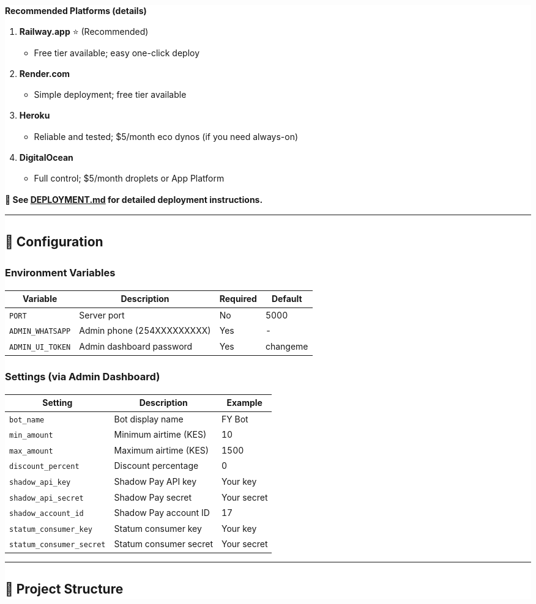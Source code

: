 **Recommended Platforms (details)**

1. **Railway.app** ⭐ (Recommended)

   * Free tier available; easy one-click deploy
2. **Render.com**

   * Simple deployment; free tier available
3. **Heroku**

   * Reliable and tested; $5/month eco dynos (if you need always-on)
4. **DigitalOcean**

   * Full control; $5/month droplets or App Platform

**📖 See [DEPLOYMENT.md](DEPLOYMENT.md) for detailed deployment instructions.**

---

## 🔧 Configuration

### Environment Variables

| Variable         | Description                | Required | Default  |
| ---------------- | -------------------------- | -------- | -------- |
| `PORT`           | Server port                | No       | 5000     |
| `ADMIN_WHATSAPP` | Admin phone (254XXXXXXXXX) | Yes      | -        |
| `ADMIN_UI_TOKEN` | Admin dashboard password   | Yes      | changeme |

### Settings (via Admin Dashboard)

| Setting                  | Description            | Example     |
| ------------------------ | ---------------------- | ----------- |
| `bot_name`               | Bot display name       | FY Bot      |
| `min_amount`             | Minimum airtime (KES)  | 10          |
| `max_amount`             | Maximum airtime (KES)  | 1500        |
| `discount_percent`       | Discount percentage    | 0           |
| `shadow_api_key`         | Shadow Pay API key     | Your key    |
| `shadow_api_secret`      | Shadow Pay secret      | Your secret |
| `shadow_account_id`      | Shadow Pay account ID  | 17          |
| `statum_consumer_key`    | Statum consumer key    | Your key    |
| `statum_consumer_secret` | Statum consumer secret | Your secret |

---

## 📁 Project Structure
